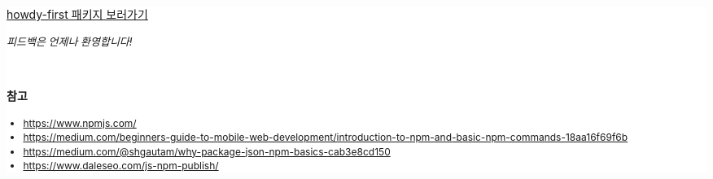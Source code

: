 [howdy-first 패키지 보러가기](https://www.npmjs.com/package/howdy-first)

<p style="font-size: 13px; font-style: italic">피드백은 언제나 환영합니다!</p>

<br>

**참고**

<div style="font-size: 12px;">

- https://www.npmjs.com/
- https://medium.com/beginners-guide-to-mobile-web-development/introduction-to-npm-and-basic-npm-commands-18aa16f69f6b
- https://medium.com/@shgautam/why-package-json-npm-basics-cab3e8cd150
- https://www.daleseo.com/js-npm-publish/

<div>
